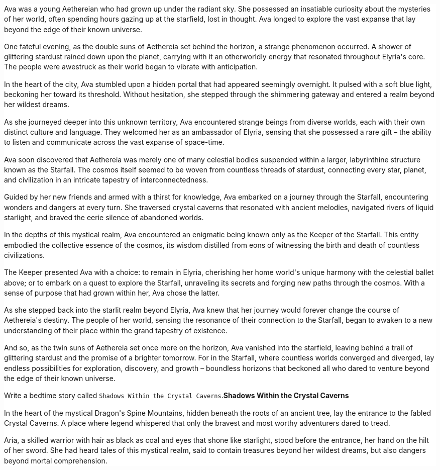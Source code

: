 Ava was a young Aethereian who had grown up under the radiant sky. She possessed an insatiable curiosity about the mysteries of her world, often spending hours gazing up at the starfield, lost in thought. Ava longed to explore the vast expanse that lay beyond the edge of their known universe.

One fateful evening, as the double suns of Aethereia set behind the horizon, a strange phenomenon occurred. A shower of glittering stardust rained down upon the planet, carrying with it an otherworldly energy that resonated throughout Elyria's core. The people were awestruck as their world began to vibrate with anticipation.

In the heart of the city, Ava stumbled upon a hidden portal that had appeared seemingly overnight. It pulsed with a soft blue light, beckoning her toward its threshold. Without hesitation, she stepped through the shimmering gateway and entered a realm beyond her wildest dreams.

As she journeyed deeper into this unknown territory, Ava encountered strange beings from diverse worlds, each with their own distinct culture and language. They welcomed her as an ambassador of Elyria, sensing that she possessed a rare gift – the ability to listen and communicate across the vast expanse of space-time.

Ava soon discovered that Aethereia was merely one of many celestial bodies suspended within a larger, labyrinthine structure known as the Starfall. The cosmos itself seemed to be woven from countless threads of stardust, connecting every star, planet, and civilization in an intricate tapestry of interconnectedness.

Guided by her new friends and armed with a thirst for knowledge, Ava embarked on a journey through the Starfall, encountering wonders and dangers at every turn. She traversed crystal caverns that resonated with ancient melodies, navigated rivers of liquid starlight, and braved the eerie silence of abandoned worlds.

In the depths of this mystical realm, Ava encountered an enigmatic being known only as the Keeper of the Starfall. This entity embodied the collective essence of the cosmos, its wisdom distilled from eons of witnessing the birth and death of countless civilizations.

The Keeper presented Ava with a choice: to remain in Elyria, cherishing her home world's unique harmony with the celestial ballet above; or to embark on a quest to explore the Starfall, unraveling its secrets and forging new paths through the cosmos. With a sense of purpose that had grown within her, Ava chose the latter.

As she stepped back into the starlit realm beyond Elyria, Ava knew that her journey would forever change the course of Aethereia's destiny. The people of her world, sensing the resonance of their connection to the Starfall, began to awaken to a new understanding of their place within the grand tapestry of existence.

And so, as the twin suns of Aethereia set once more on the horizon, Ava vanished into the starfield, leaving behind a trail of glittering stardust and the promise of a brighter tomorrow. For in the Starfall, where countless worlds converged and diverged, lay endless possibilities for exploration, discovery, and growth – boundless horizons that beckoned all who dared to venture beyond the edge of their known universe.<end>

Write a bedtime story called `Shadows Within the Crystal Caverns`.<start>**Shadows Within the Crystal Caverns**

In the heart of the mystical Dragon's Spine Mountains, hidden beneath the roots of an ancient tree, lay the entrance to the fabled Crystal Caverns. A place where legend whispered that only the bravest and most worthy adventurers dared to tread.

Aria, a skilled warrior with hair as black as coal and eyes that shone like starlight, stood before the entrance, her hand on the hilt of her sword. She had heard tales of this mystical realm, said to contain treasures beyond her wildest dreams, but also dangers beyond mortal comprehension.
